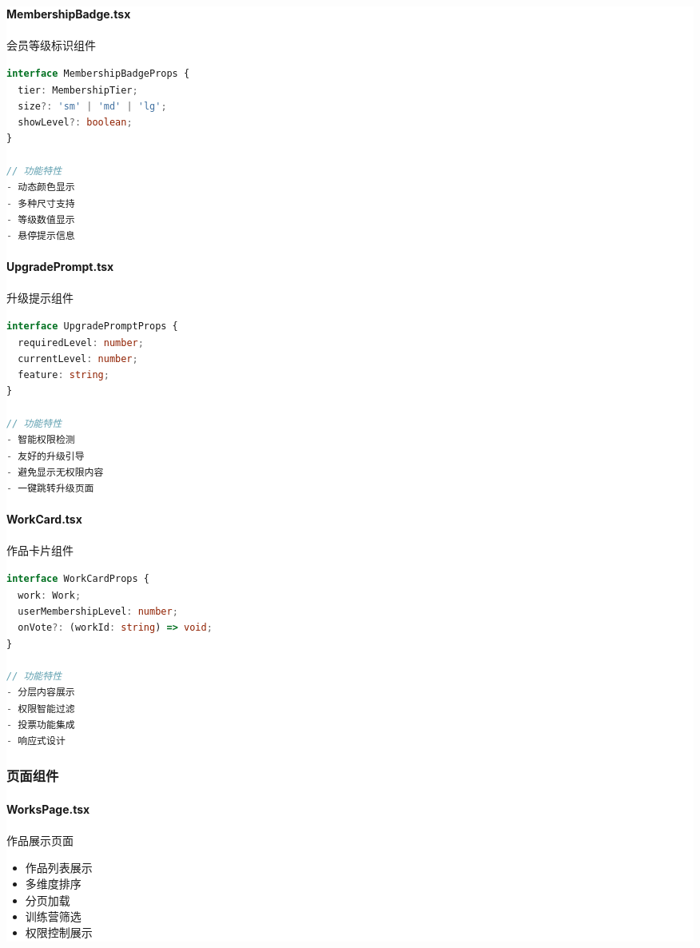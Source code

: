 #### MembershipBadge.tsx
会员等级标识组件
```typescript
interface MembershipBadgeProps {
  tier: MembershipTier;
  size?: 'sm' | 'md' | 'lg';
  showLevel?: boolean;
}

// 功能特性
- 动态颜色显示
- 多种尺寸支持
- 等级数值显示
- 悬停提示信息
```

#### UpgradePrompt.tsx
升级提示组件
```typescript
interface UpgradePromptProps {
  requiredLevel: number;
  currentLevel: number;
  feature: string;
}

// 功能特性
- 智能权限检测
- 友好的升级引导
- 避免显示无权限内容
- 一键跳转升级页面
```

#### WorkCard.tsx
作品卡片组件
```typescript
interface WorkCardProps {
  work: Work;
  userMembershipLevel: number;
  onVote?: (workId: string) => void;
}

// 功能特性
- 分层内容展示
- 权限智能过滤
- 投票功能集成
- 响应式设计
```

### 页面组件

#### WorksPage.tsx
作品展示页面
- 作品列表展示
- 多维度排序
- 分页加载
- 训练营筛选
- 权限控制展示
